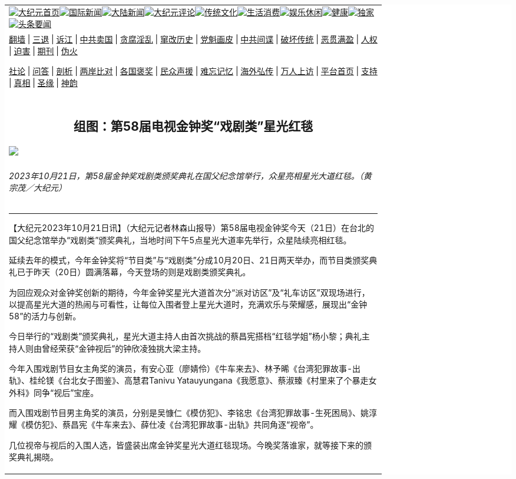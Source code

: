 <a name="1" id="1" target="_blank"></a><span id="1"></span>
<table align=center border="0"><tr><td colspan="2" VALIGN=TOP><a href="https://github.com/1992513/djy/blob/master/gb/nf1351518.md#1"><img src="https://raw.githubusercontent.com/1992513/www/master/t/djy/1.jpg" title="大纪元首页" alt="大纪元首页"></a><a href="https://github.com/1992513/djy/blob/master/gb/n24hr.md#1"><img src="https://raw.githubusercontent.com/1992513/www/master/t/djy/3.jpg" title="国际新闻" alt="国际新闻"></a><a href="https://github.com/1992513/djy/blob/master/gb/nsc413.md#1"><img src="https://raw.githubusercontent.com/1992513/www/master/t/djy/4.jpg" title="大陆新闻" alt="大陆新闻"></a><a href="https://github.com/1992513/djy/blob/master/gb/news392.md#1"><img src="https://raw.githubusercontent.com/1992513/www/master/t/djy/5.jpg" title="大纪元评论" alt="大纪元评论"></a><a href="https://github.com/1992513/djy/blob/master/gb/news2007.md#1"><img src="https://raw.githubusercontent.com/1992513/www/master/t/djy/6.jpg" title="传统文化" alt="传统文化"></a><a href="https://github.com/1992513/djy/blob/master/gb/news2008.md#1"><img src="https://raw.githubusercontent.com/1992513/www/master/t/djy/7.jpg" title="生活消费" alt="生活消费"></a><a href="https://github.com/1992513/djy/blob/master/gb/ncyule.md#1"><img src="https://raw.githubusercontent.com/1992513/www/master/t/djy/8.jpg" title="娱乐休闲" alt="娱乐休闲"></a><a href="https://github.com/1992513/djy/blob/master/gb/nsc1002.md#1"><img src="https://raw.githubusercontent.com/1992513/www/master/t/djy/9.jpg" title="健康" alt="健康"></a><a href="https://github.com/1992513/djy/blob/master/gb/nf6092.md#1"><img src="https://raw.githubusercontent.com/1992513/www/master/t/djy/10a.jpg" title="独家" alt="独家"></a><a href="https://github.com/1992513/djy/blob/master/gb/nf4514.md#1"><img src="https://raw.githubusercontent.com/1992513/www/master/t/djy/12a.jpg" title="头条要闻" alt="头条要闻"></a></td></tr>
<tr><td colspan="2" VALIGN=TOP><a target="_blank" href="https://github.com/1992513/www/blob/master/README.md?zsrh#1">翻墙</a> | <a target="_blank" href="https://github.com/1992513/djy/blob/master/gb/nf5657.md#1">三退</a> | <a target="_blank" href="https://github.com/1992513/djy/blob/master/gb/nf6124.md#1">诉江</a> | <a target="_blank" href="https://github.com/1992513/djy/blob/master/gb/nf1176117.md#1">中共卖国</a> | <a target="_blank" href="https://github.com/1992513/djy/blob/master/gb/nf5773.md#1">贪腐淫乱</a> | <a target="_blank" href="https://github.com/1992513/djy/blob/master/gb/nf1176115.md#1">窜改历史</a> | <a target="_blank" href="https://github.com/1992513/djy/blob/master/gb/nf1176107.md#1">党魁画皮</a> | <a target="_blank" href="https://github.com/1992513/djy/blob/master/gb/nf1320400.md#1">中共间谍</a> | <a target="_blank" href="https://github.com/1992513/djy/blob/master/gb/nf1176114.md#1">破坏传统</a> | <a target="_blank" href="https://github.com/1992513/ntdtv/blob/master/gb/prog447_1.md#1">恶贯满盈</a> | <a target="_blank" href="https://github.com/1992513/djy/blob/master/gb/ncid278.md#1">人权</a> | <a target="_blank" href="https://github.com/1992513/djy/blob/master/gb/nf1176111.md#1">迫害</a> | <a target="_blank" href="https://gitlab.com/szzdlab/mh-qikan/blob/master/README.md#1">期刊</a> | <a target="_blank" href="https://github.com/1992513/djy/blob/master/gb/nf5562.md#1">伪火</a></p><p><a target="_blank" href="https://github.com/1992513/djy/blob/master/gb/9p.md#1">社论</a> | <a target="_blank" href="https://github.com/1992513/djy/blob/master/gb/nf4378.md#1">问答</a> | <a target="_blank" href="https://github.com/1992513/djy/blob/master/gb/nf5792.md#1">剖析</a> | <a target="_blank" href="https://github.com/1992513/djy/blob/master/gb/nf5735.md#1">两岸比对</a> | <a target="_blank" href="https://github.com/1992513/djy/blob/master/gb/nf6119.md#1">各国褒奖</a> | <a target="_blank" href="https://github.com/1992513/djy/blob/master/gb/nf6120.md#1">民众声援</a> | <a target="_blank" href="https://github.com/1992513/djy/blob/master/gb/nf1188594.md#1">难忘记忆</a> | <a target="_blank" href="https://github.com/1992513/djy/blob/master/gb/nf3180.md#1">海外弘传</a> | <a target="_blank" href="https://github.com/1992513/djy/blob/master/gb/nf5410.md#1">万人上访</a> | <a target="_blank" href="https://github.com/1992513/www/blob/master/README.md?zsrh#1">平台首页</a> | <a target="_blank" href="https://github.com/1992513/djy/blob/master/gb/nf4386.md#1">支持</a> | <a target="_blank" href="https://github.com/1992513/djy/blob/master/gb/nf4389.md#1">真相</a> | <a target="_blank" href="https://github.com/1992513/djy/blob/master/gb/nf5790.md#1">圣缘</a> | <a target="_blank" href="https://github.com/1992513/djy/blob/master/gb/nf4786.md#1">神韵</a></td></tr>
<tr><td VALIGN=TOP width="626"><h2 align=center>组图：第58届电视金钟奖“戏剧类”星光红毯</h2>
<img width="600" src="https://i.epochtimes.com/assets/uploads/2023/10/id14100213-2310210910161470-ss1-600x400.jpg" />
<h6>2023年10月21日，第58届金钟奖戏剧类颁奖典礼在国父纪念馆举行，众星亮相星光大道红毯。（黄宗茂／大纪元）
</h6>
<hr>
	<p>【大纪元2023年10月21日讯】（大纪元记者林森山报导）第58届电视金钟奖今天（21日）在台北的国父纪念馆举办“戏剧类”颁奖典礼，当地时间下午5点星光大道率先举行，众星陆续亮相红毯。</p>
<p>延续去年的模式，今年金钟奖将“节目类”与“戏剧类”分成10月20日、21日两天举办，而节目类颁奖典礼已于昨天（20日）圆满落幕，今天登场的则是戏剧类颁奖典礼。</p>
<p>为回应观众对金钟奖创新的期待，今年金钟奖星光大道首次分“派对访区”及“礼车访区”双现场进行，以提高星光大道的热闹与可看性，让每位入围者登上星光大道时，充满欢乐与荣耀感，展现出“金钟58”的活力与创新。</p>
<p>今日举行的“戏剧类”颁奖典礼，星光大道主持人由首次挑战的蔡昌宪搭档“红毯学姐”杨小黎；典礼主持人则由曾经荣获“金钟视后”的钟欣凌独挑大梁主持。</p>
<p>今年入围戏剧节目女主角奖的演员，有安心亚（廖婧伶）《牛车来去》、林予晞《台湾犯罪故事-出轨》、桂纶镁《台北女子图鉴》、高慧君Tanivu Yatauyungana《我愿意》、蔡淑臻《村里来了个暴走女外科》同争“视后”宝座。</p>
<p>而入围戏剧节目男主角奖的演员，分别是吴慷仁《模仿犯》、李铭忠《台湾犯罪故事-生死困局》、姚淳耀《模仿犯》、蔡昌宪《牛车来去》、薛仕凌《台湾犯罪故事-出轨》共同角逐“视帝”。</p>
<p>几位视帝与视后的入围人选，皆盛装出席金钟奖星光大道红毯现场。今晚奖落谁家，就等接下来的颁奖典礼揭晓。</p>